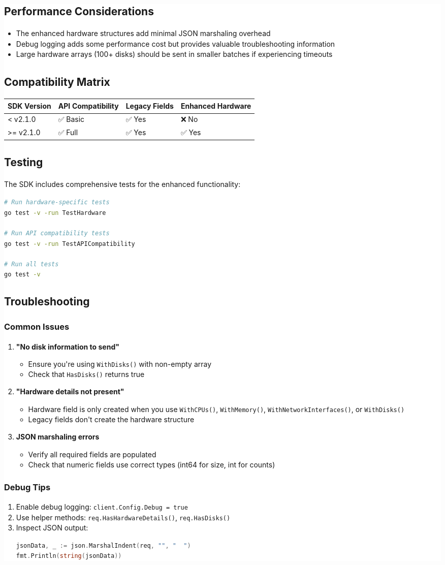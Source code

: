 ## Performance Considerations

- The enhanced hardware structures add minimal JSON marshaling overhead
- Debug logging adds some performance cost but provides valuable troubleshooting information
- Large hardware arrays (100+ disks) should be sent in smaller batches if experiencing timeouts

## Compatibility Matrix

| SDK Version | API Compatibility | Legacy Fields | Enhanced Hardware |
|-------------|------------------|---------------|-------------------|
| < v2.1.0    | ✅ Basic          | ✅ Yes         | ❌ No             |
| >= v2.1.0   | ✅ Full           | ✅ Yes         | ✅ Yes            |

## Testing

The SDK includes comprehensive tests for the enhanced functionality:

```bash
# Run hardware-specific tests
go test -v -run TestHardware

# Run API compatibility tests
go test -v -run TestAPICompatibility

# Run all tests
go test -v
```

## Troubleshooting

### Common Issues

1. **"No disk information to send"**
   - Ensure you're using `WithDisks()` with non-empty array
   - Check that `HasDisks()` returns true

2. **"Hardware details not present"**
   - Hardware field is only created when you use `WithCPUs()`, `WithMemory()`, `WithNetworkInterfaces()`, or `WithDisks()`
   - Legacy fields don't create the hardware structure

3. **JSON marshaling errors**
   - Verify all required fields are populated
   - Check that numeric fields use correct types (int64 for size, int for counts)

### Debug Tips

1. Enable debug logging: `client.Config.Debug = true`
2. Use helper methods: `req.HasHardwareDetails()`, `req.HasDisks()`
3. Inspect JSON output:
   ```go
   jsonData, _ := json.MarshalIndent(req, "", "  ")
   fmt.Println(string(jsonData))
   ```
